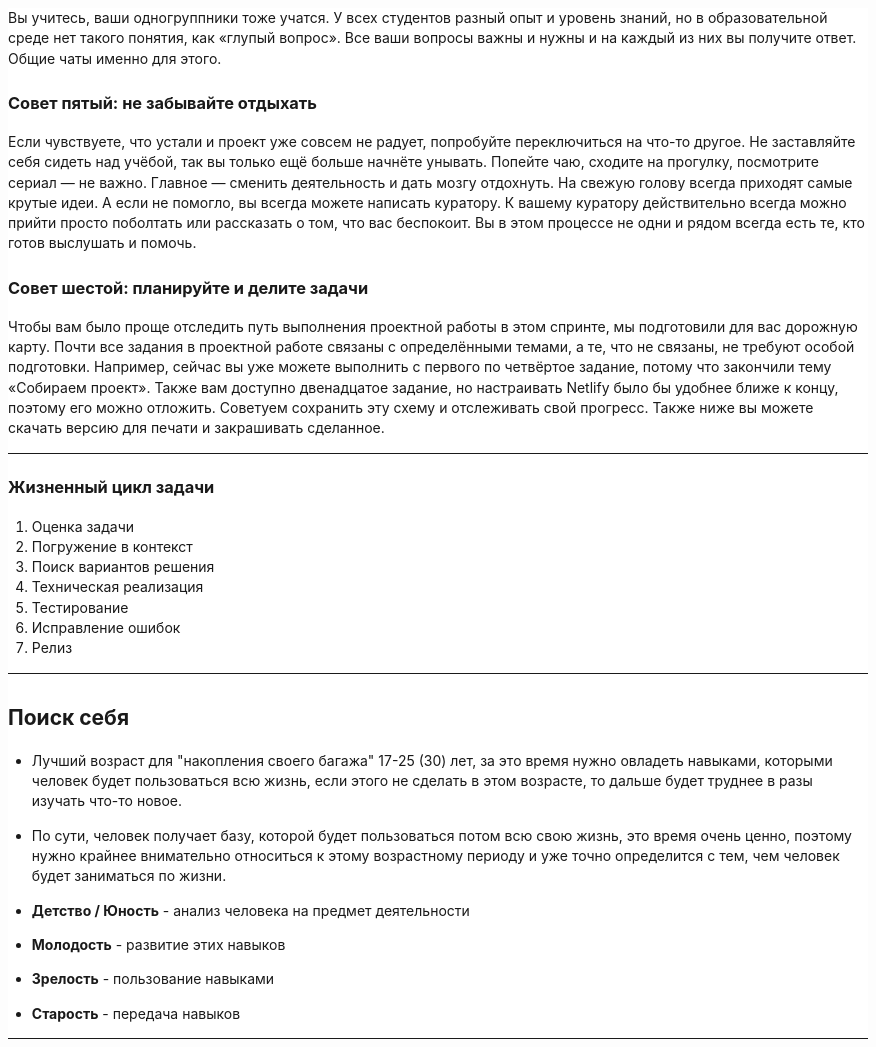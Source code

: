 Вы учитесь, ваши одногруппники тоже учатся. У всех студентов разный опыт и уровень знаний, но в образовательной среде нет такого понятия, как «глупый вопрос». Все ваши вопросы важны и нужны и на каждый из них вы получите ответ. Общие чаты именно для этого.

### Совет пятый: не забывайте отдыхать

Если чувствуете, что устали и проект уже совсем не радует, попробуйте переключиться на что-то другое. Не заставляйте себя сидеть над учёбой, так вы только ещё больше начнёте унывать. Попейте чаю, сходите на прогулку, посмотрите сериал — не важно. Главное — сменить деятельность и дать мозгу отдохнуть. На свежую голову всегда приходят самые крутые идеи. А если не помогло, вы всегда можете написать куратору. К вашему куратору действительно всегда можно прийти просто поболтать или рассказать о том, что вас беспокоит. Вы в этом процессе не одни и рядом всегда есть те, кто готов выслушать и помочь.

### Совет шестой: планируйте и делите задачи

Чтобы вам было проще отследить путь выполнения проектной работы в этом спринте, мы подготовили для вас дорожную карту. Почти все задания в проектной работе связаны с определёнными темами, а те, что не связаны, не требуют особой подготовки.
Например, сейчас вы уже можете выполнить с первого по четвёртое задание, потому что закончили тему «Собираем проект». Также вам доступно двенадцатое задание, но настраивать Netlify было бы удобнее ближе к концу, поэтому его можно отложить.
Советуем сохранить эту схему и отслеживать свой прогресс. Также ниже вы можете скачать версию для печати и закрашивать сделанное.

---

### Жизненный цикл задачи

1. Оценка задачи
2. Погружение в контекст
3. Поиск вариантов решения
4. Техническая реализация
5. Тестирование
6. Исправление ошибок
7. Релиз

---

## Поиск себя

- Лучший возраст для "накопления своего багажа" 17-25 (30) лет, за это время нужно овладеть навыками, которыми человек будет пользоваться всю жизнь, если этого не сделать в этом возрасте, то дальше будет труднее в разы изучать что-то новое.
- По сути, человек получает базу, которой будет пользоваться потом всю свою жизнь, это время очень ценно, поэтому нужно крайнее внимательно относиться к этому возрастному периоду и уже точно определится с тем, чем человек будет заниматься по жизни.

- **Детство / Юность** - анализ человека на предмет деятельности
- **Молодость** - развитие этих навыков
- **Зрелость** - пользование навыками
- **Старость** - передача навыков

---

